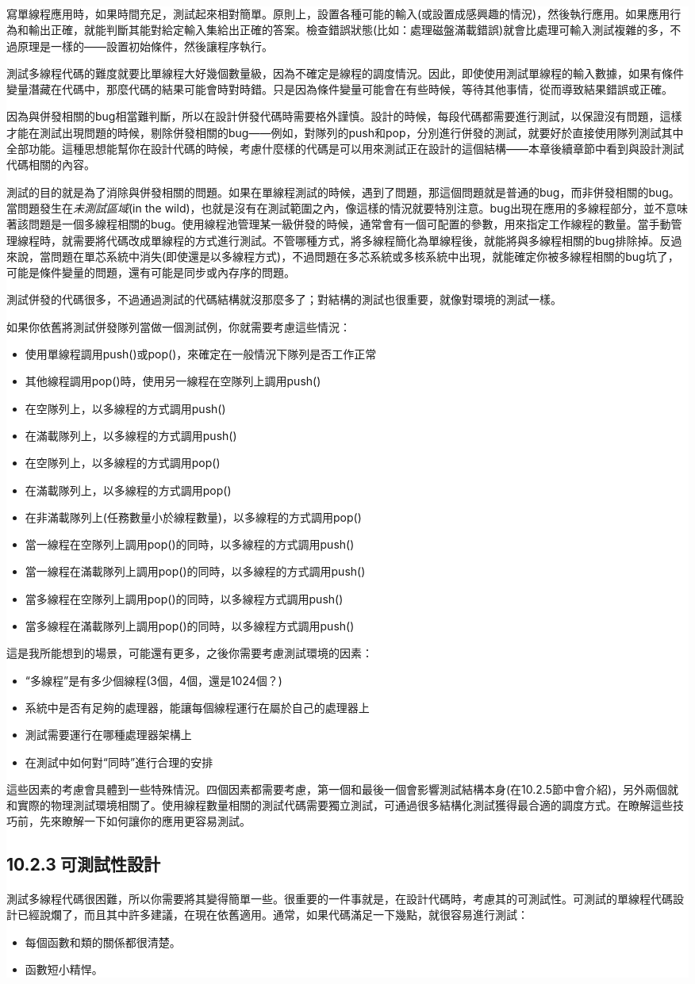 寫單線程應用時，如果時間充足，測試起來相對簡單。原則上，設置各種可能的輸入(或設置成感興趣的情況)，然後執行應用。如果應用行為和輸出正確，就能判斷其能對給定輸入集給出正確的答案。檢查錯誤狀態(比如：處理磁盤滿載錯誤)就會比處理可輸入測試複雜的多，不過原理是一樣的——設置初始條件，然後讓程序執行。

測試多線程代碼的難度就要比單線程大好幾個數量級，因為不確定是線程的調度情況。因此，即使使用測試單線程的輸入數據，如果有條件變量潛藏在代碼中，那麼代碼的結果可能會時對時錯。只是因為條件變量可能會在有些時候，等待其他事情，從而導致結果錯誤或正確。

因為與併發相關的bug相當難判斷，所以在設計併發代碼時需要格外謹慎。設計的時候，每段代碼都需要進行測試，以保證沒有問題，這樣才能在測試出現問題的時候，剔除併發相關的bug——例如，對隊列的push和pop，分別進行併發的測試，就要好於直接使用隊列測試其中全部功能。這種思想能幫你在設計代碼的時候，考慮什麼樣的代碼是可以用來測試正在設計的這個結構——本章後續章節中看到與設計測試代碼相關的內容。

測試的目的就是為了消除與併發相關的問題。如果在單線程測試的時候，遇到了問題，那這個問題就是普通的bug，而非併發相關的bug。當問題發生在*未測試區域*(in the wild)，也就是沒有在測試範圍之內，像這樣的情況就要特別注意。bug出現在應用的多線程部分，並不意味著該問題是一個多線程相關的bug。使用線程池管理某一級併發的時候，通常會有一個可配置的參數，用來指定工作線程的數量。當手動管理線程時，就需要將代碼改成單線程的方式進行測試。不管哪種方式，將多線程簡化為單線程後，就能將與多線程相關的bug排除掉。反過來說，當問題在單芯系統中消失(即使還是以多線程方式)，不過問題在多芯系統或多核系統中出現，就能確定你被多線程相關的bug坑了，可能是條件變量的問題，還有可能是同步或內存序的問題。

測試併發的代碼很多，不過通過測試的代碼結構就沒那麼多了；對結構的測試也很重要，就像對環境的測試一樣。

如果你依舊將測試併發隊列當做一個測試例，你就需要考慮這些情況：

- 使用單線程調用push()或pop()，來確定在一般情況下隊列是否工作正常

- 其他線程調用pop()時，使用另一線程在空隊列上調用push()

- 在空隊列上，以多線程的方式調用push()

- 在滿載隊列上，以多線程的方式調用push()

- 在空隊列上，以多線程的方式調用pop()

- 在滿載隊列上，以多線程的方式調用pop() 

- 在非滿載隊列上(任務數量小於線程數量)，以多線程的方式調用pop()

- 當一線程在空隊列上調用pop()的同時，以多線程的方式調用push()

- 當一線程在滿載隊列上調用pop()的同時，以多線程的方式調用push()

- 當多線程在空隊列上調用pop()的同時，以多線程方式調用push()

- 當多線程在滿載隊列上調用pop()的同時，以多線程方式調用push()

這是我所能想到的場景，可能還有更多，之後你需要考慮測試環境的因素：

- “多線程”是有多少個線程(3個，4個，還是1024個？)

- 系統中是否有足夠的處理器，能讓每個線程運行在屬於自己的處理器上

- 測試需要運行在哪種處理器架構上

- 在測試中如何對“同時”進行合理的安排

這些因素的考慮會具體到一些特殊情況。四個因素都需要考慮，第一個和最後一個會影響測試結構本身(在10.2.5節中會介紹)，另外兩個就和實際的物理測試環境相關了。使用線程數量相關的測試代碼需要獨立測試，可通過很多結構化測試獲得最合適的調度方式。在瞭解這些技巧前，先來瞭解一下如何讓你的應用更容易測試。

## 10.2.3 可測試性設計

測試多線程代碼很困難，所以你需要將其變得簡單一些。很重要的一件事就是，在設計代碼時，考慮其的可測試性。可測試的單線程代碼設計已經說爛了，而且其中許多建議，在現在依舊適用。通常，如果代碼滿足一下幾點，就很容易進行測試：

- 每個函數和類的關係都很清楚。

- 函數短小精悍。
